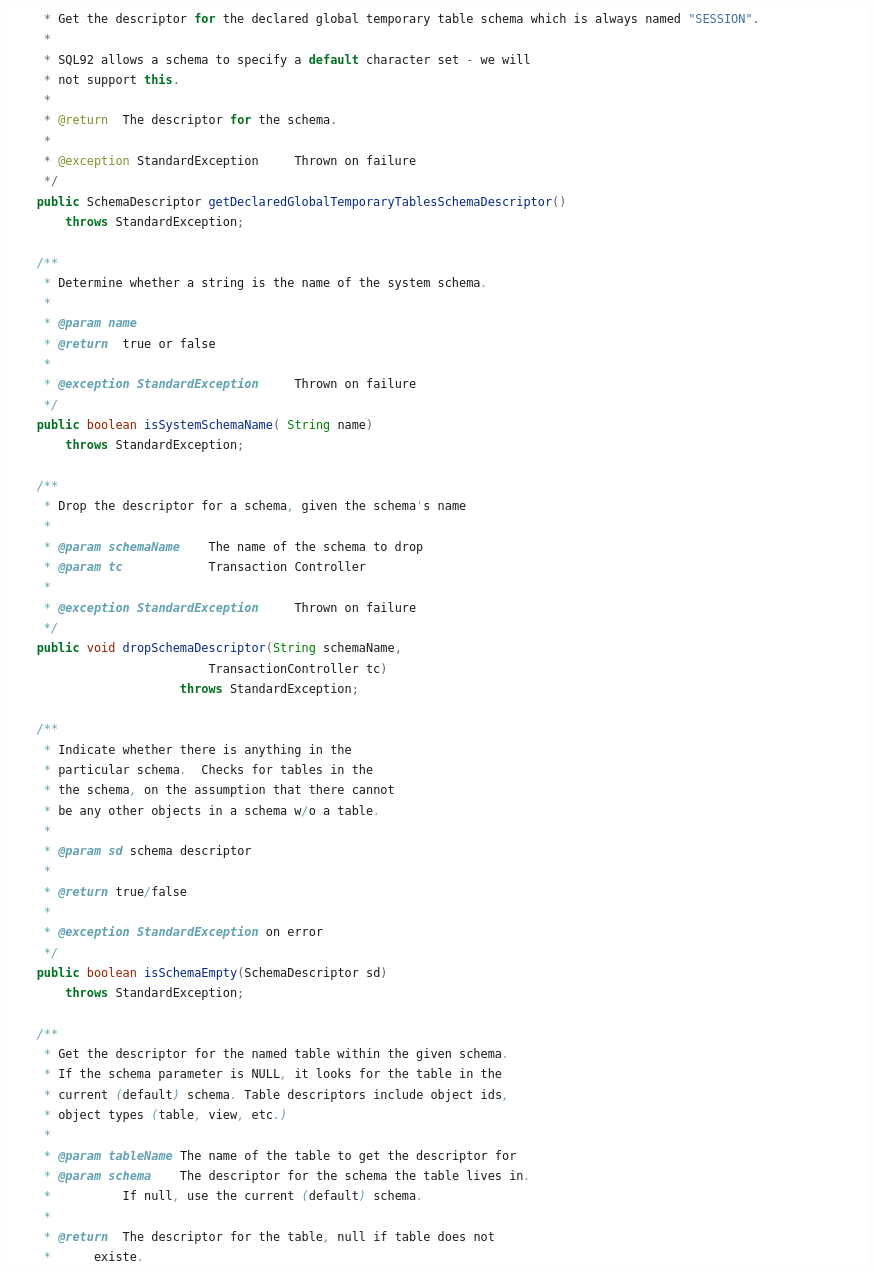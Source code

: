 ```java
	 * Get the descriptor for the declared global temporary table schema which is always named "SESSION".
	 *
	 * SQL92 allows a schema to specify a default character set - we will
	 * not support this.
	 *
	 * @return	The descriptor for the schema.
	 *
	 * @exception StandardException		Thrown on failure
	 */
	public SchemaDescriptor	getDeclaredGlobalTemporaryTablesSchemaDescriptor()
        throws StandardException;

    /**
     * Determine whether a string is the name of the system schema.
     *
     * @param name
     * @return	true or false
	 *
	 * @exception StandardException		Thrown on failure
     */
    public boolean isSystemSchemaName( String name)
        throws StandardException;
    
	/**
	 * Drop the descriptor for a schema, given the schema's name
	 *
	 * @param schemaName	The name of the schema to drop
	 * @param tc			Transaction Controller	
	 *
	 * @exception StandardException		Thrown on failure
	 */
	public void	dropSchemaDescriptor(String schemaName,
							TransactionController tc)
						throws StandardException;

	/**
	 * Indicate whether there is anything in the 
	 * particular schema.  Checks for tables in the
	 * the schema, on the assumption that there cannot
	 * be any other objects in a schema w/o a table.
	 *
	 * @param sd schema descriptor
	 *
	 * @return true/false
	 *
	 * @exception StandardException on error
	 */
	public boolean isSchemaEmpty(SchemaDescriptor sd)
		throws StandardException;

	/**
	 * Get the descriptor for the named table within the given schema.
	 * If the schema parameter is NULL, it looks for the table in the
	 * current (default) schema. Table descriptors include object ids,
	 * object types (table, view, etc.)
	 *
	 * @param tableName	The name of the table to get the descriptor for
	 * @param schema	The descriptor for the schema the table lives in.
	 *			If null, use the current (default) schema.
	 *
	 * @return	The descriptor for the table, null if table does not
	 *		existe.
```
